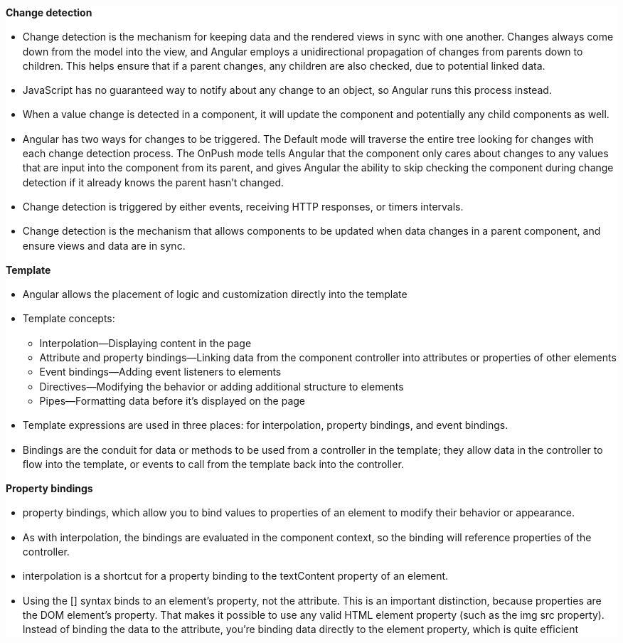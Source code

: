 

**Change detection**

- Change detection is the mechanism for keeping data and the rendered views in sync with one another. Changes always come down from the model into the view, and Angular employs a unidirectional propagation of changes from parents down to children. This helps ensure that if a parent changes, any children are also checked, due to potential linked data. 

- JavaScript has no guaranteed way to notify about any change to an object, so Angular runs this process instead. 

- When a value change is detected in a component, it will update the component and potentially any child components as well.  

- Angular has two ways for changes to be triggered. The Default mode will traverse the entire tree looking for changes with each change detection process. The OnPush mode tells Angular that the component only cares about changes to any values that are input into the component from its parent, and gives Angular the ability to skip checking the component during change detection if it already knows the parent hasn’t changed. 

- Change detection is triggered by either events, receiving HTTP responses, or timers intervals. 

- Change detection is the mechanism that allows components to be updated when data changes in a parent component, and ensure views and data are in sync. 



**Template**

- Angular allows the placement of logic and customization directly into the template 

- Template concepts:
  - Interpolation—Displaying content in the page
  - Attribute and property bindings—Linking data from the component controller into attributes or properties of other elements
  - Event bindings—Adding event listeners to elements
  - Directives—Modifying the behavior or adding additional structure to elements
  - Pipes—Formatting data before it’s displayed on the page 

- Template expressions are used in three places: for interpolation, property bindings, and event bindings. 

- Bindings are the conduit for data or methods to be used from a controller in the template; they allow data in the controller to ﬂow into the template, or events to call from the template back into the controller. 



**Property bindings**

- property bindings, which allow you to bind values to properties of an element to modify their behavior or appearance. 

- As with interpolation, the bindings are evaluated in the component context, so the binding will reference properties of the controller. 

- interpolation is a shortcut for a property binding to the textContent property of an element.  

- Using the [] syntax binds to an element’s property, not the attribute. This is an important distinction, because properties are the DOM element’s property. That makes it possible to use any valid HTML element property (such as the img src property). Instead of binding the data to the attribute, you’re binding data directly to the element property, which is quite efficient 

